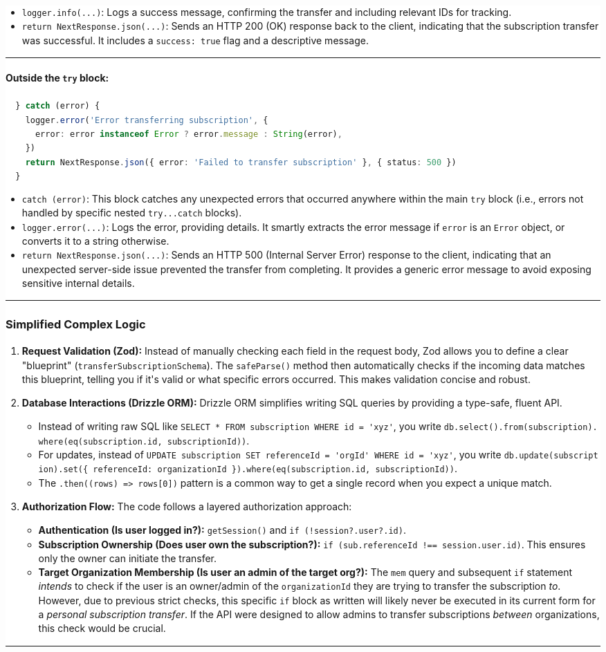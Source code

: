 *   `logger.info(...)`: Logs a success message, confirming the transfer and including relevant IDs for tracking.
*   `return NextResponse.json(...)`: Sends an HTTP 200 (OK) response back to the client, indicating that the subscription transfer was successful. It includes a `success: true` flag and a descriptive message.

---

#### Outside the `try` block:

```typescript
  } catch (error) {
    logger.error('Error transferring subscription', {
      error: error instanceof Error ? error.message : String(error),
    })
    return NextResponse.json({ error: 'Failed to transfer subscription' }, { status: 500 })
  }
```

*   `catch (error)`: This block catches any unexpected errors that occurred anywhere within the main `try` block (i.e., errors not handled by specific nested `try...catch` blocks).
*   `logger.error(...)`: Logs the error, providing details. It smartly extracts the error message if `error` is an `Error` object, or converts it to a string otherwise.
*   `return NextResponse.json(...)`: Sends an HTTP 500 (Internal Server Error) response to the client, indicating that an unexpected server-side issue prevented the transfer from completing. It provides a generic error message to avoid exposing sensitive internal details.

---

### Simplified Complex Logic

1.  **Request Validation (Zod):** Instead of manually checking each field in the request body, Zod allows you to define a clear "blueprint" (`transferSubscriptionSchema`). The `safeParse()` method then automatically checks if the incoming data matches this blueprint, telling you if it's valid or what specific errors occurred. This makes validation concise and robust.

2.  **Database Interactions (Drizzle ORM):** Drizzle ORM simplifies writing SQL queries by providing a type-safe, fluent API.
    *   Instead of writing raw SQL like `SELECT * FROM subscription WHERE id = 'xyz'`, you write `db.select().from(subscription).where(eq(subscription.id, subscriptionId))`.
    *   For updates, instead of `UPDATE subscription SET referenceId = 'orgId' WHERE id = 'xyz'`, you write `db.update(subscription).set({ referenceId: organizationId }).where(eq(subscription.id, subscriptionId))`.
    *   The `.then((rows) => rows[0])` pattern is a common way to get a single record when you expect a unique match.

3.  **Authorization Flow:** The code follows a layered authorization approach:
    *   **Authentication (Is user logged in?):** `getSession()` and `if (!session?.user?.id)`.
    *   **Subscription Ownership (Does user own the subscription?):** `if (sub.referenceId !== session.user.id)`. This ensures only the owner can initiate the transfer.
    *   **Target Organization Membership (Is user an admin of the target org?):** The `mem` query and subsequent `if` statement *intends* to check if the user is an owner/admin of the `organizationId` they are trying to transfer the subscription *to*. However, due to previous strict checks, this specific `if` block as written will likely never be executed in its current form for a *personal subscription transfer*. If the API were designed to allow admins to transfer subscriptions *between* organizations, this check would be crucial.

---